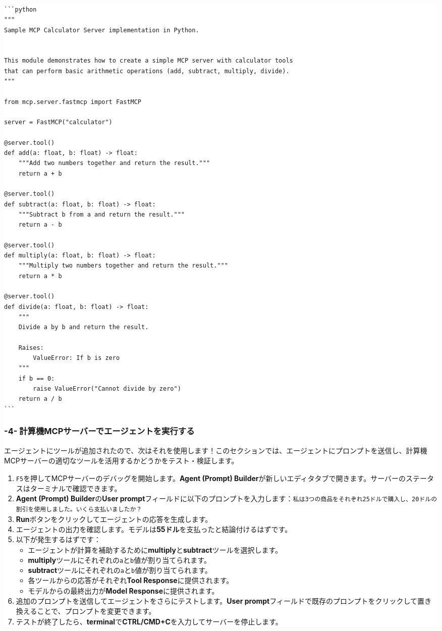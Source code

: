     ```python
    """
    Sample MCP Calculator Server implementation in Python.

    
    This module demonstrates how to create a simple MCP server with calculator tools
    that can perform basic arithmetic operations (add, subtract, multiply, divide).
    """
    
    from mcp.server.fastmcp import FastMCP
    
    server = FastMCP("calculator")
    
    @server.tool()
    def add(a: float, b: float) -> float:
        """Add two numbers together and return the result."""
        return a + b
    
    @server.tool()
    def subtract(a: float, b: float) -> float:
        """Subtract b from a and return the result."""
        return a - b
    
    @server.tool()
    def multiply(a: float, b: float) -> float:
        """Multiply two numbers together and return the result."""
        return a * b
    
    @server.tool()
    def divide(a: float, b: float) -> float:
        """
        Divide a by b and return the result.
        
        Raises:
            ValueError: If b is zero
        """
        if b == 0:
            raise ValueError("Cannot divide by zero")
        return a / b
    ```

### -4- 計算機MCPサーバーでエージェントを実行する

エージェントにツールが追加されたので、次はそれを使用します！このセクションでは、エージェントにプロンプトを送信し、計算機MCPサーバーの適切なツールを活用するかどうかをテスト・検証します。

1. `F5`を押してMCPサーバーのデバッグを開始します。**Agent (Prompt) Builder**が新しいエディタタブで開きます。サーバーのステータスはターミナルで確認できます。
1. **Agent (Prompt) Builder**の**User prompt**フィールドに以下のプロンプトを入力します：`私は3つの商品をそれぞれ25ドルで購入し、20ドルの割引を使用しました。いくら支払いましたか？`
1. **Run**ボタンをクリックしてエージェントの応答を生成します。
1. エージェントの出力を確認します。モデルは**55ドル**を支払ったと結論付けるはずです。
1. 以下が発生するはずです：
    - エージェントが計算を補助するために**multiply**と**subtract**ツールを選択します。
    - **multiply**ツールにそれぞれの`a`と`b`値が割り当てられます。
    - **subtract**ツールにそれぞれの`a`と`b`値が割り当てられます。
    - 各ツールからの応答がそれぞれ**Tool Response**に提供されます。
    - モデルからの最終出力が**Model Response**に提供されます。
1. 追加のプロンプトを送信してエージェントをさらにテストします。**User prompt**フィールドで既存のプロンプトをクリックして置き換えることで、プロンプトを変更できます。
1. テストが終了したら、**terminal**で**CTRL/CMD+C**を入力してサーバーを停止します。
